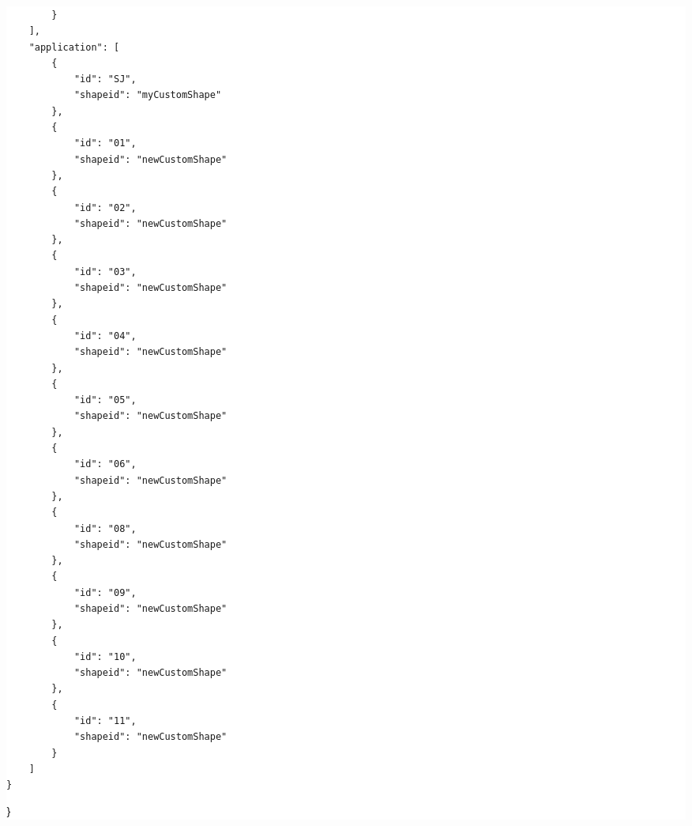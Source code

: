            }
        ],
        "application": [
            {
                "id": "SJ",
                "shapeid": "myCustomShape"
            },
            {
                "id": "01",
                "shapeid": "newCustomShape"
            },
            {
                "id": "02",
                "shapeid": "newCustomShape"
            },
            {
                "id": "03",
                "shapeid": "newCustomShape"
            },
            {
                "id": "04",
                "shapeid": "newCustomShape"
            },
            {
                "id": "05",
                "shapeid": "newCustomShape"
            },
            {
                "id": "06",
                "shapeid": "newCustomShape"
            },
            {
                "id": "08",
                "shapeid": "newCustomShape"
            },
            {
                "id": "09",
                "shapeid": "newCustomShape"
            },
            {
                "id": "10",
                "shapeid": "newCustomShape"
            },
            {
                "id": "11",
                "shapeid": "newCustomShape"
            }
        ]
    }
}
</code></pre>
